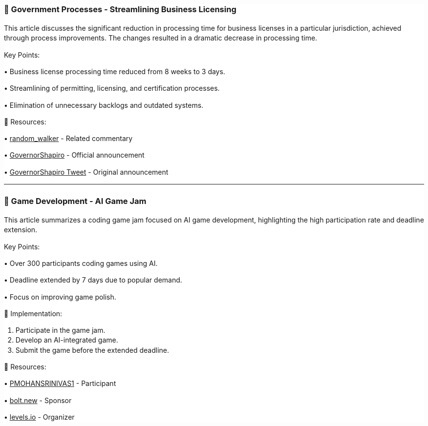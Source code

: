 ### 🤖 Government Processes - Streamlining Business Licensing

This article discusses the significant reduction in processing time for business licenses in a particular jurisdiction, achieved through process improvements.  The changes resulted in a dramatic decrease in processing time.

Key Points:

• Business license processing time reduced from 8 weeks to 3 days.


• Streamlining of permitting, licensing, and certification processes.


• Elimination of unnecessary backlogs and outdated systems.



🔗 Resources:

• [random_walker](https://x.com/random_walker) -  Related commentary


• [GovernorShapiro](https://x.com/GovernorShapiro) - Official announcement


• [GovernorShapiro Tweet](https://x.com/GovernorShapiro/status/1902774648745427191) - Original announcement


---

### 🚀 Game Development - AI Game Jam

This article summarizes a coding game jam focused on AI game development, highlighting the high participation rate and deadline extension.

Key Points:

• Over 300 participants coding games using AI.


• Deadline extended by 7 days due to popular demand.


• Focus on improving game polish.



🚀 Implementation:

1.  Participate in the game jam.
2.  Develop an AI-integrated game.
3.  Submit the game before the extended deadline.


🔗 Resources:

• [PMOHANSRINIVAS1](https://x.com/PMOHANSRINIVAS1) - Participant


• [bolt.new](https://x.com/boltdotnew) - Sponsor


• [levels.io](https://x.com/levelsio) - Organizer
